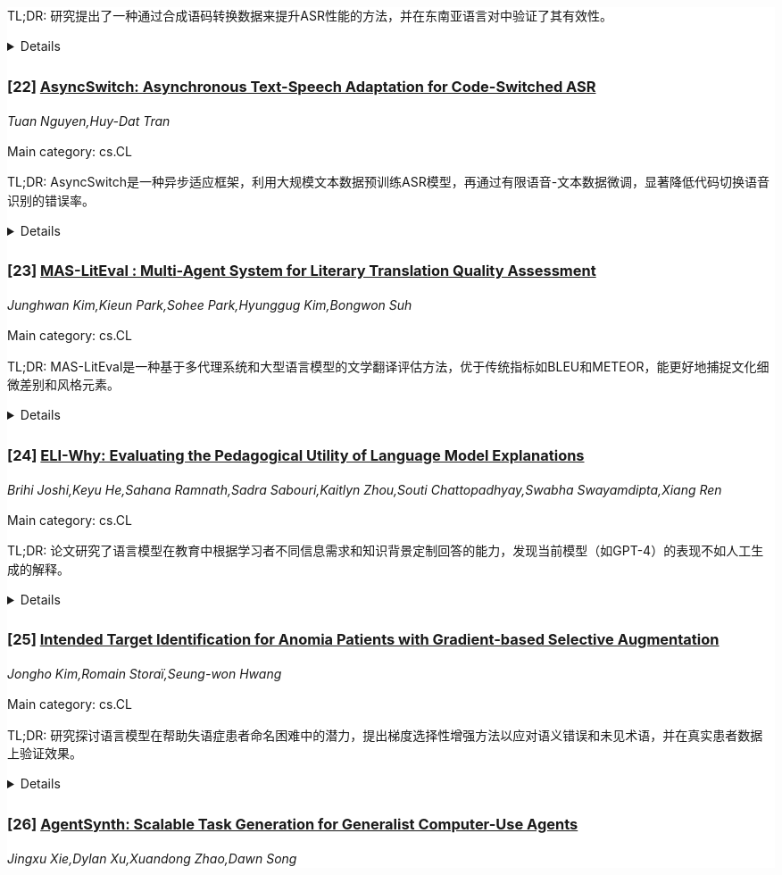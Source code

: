 TL;DR: 研究提出了一种通过合成语码转换数据来提升ASR性能的方法，并在东南亚语言对中验证了其有效性。


<details><summary>Details</summary></details>


### [22] [AsyncSwitch: Asynchronous Text-Speech Adaptation for Code-Switched ASR](https://arxiv.org/abs/2506.14190)
*Tuan Nguyen,Huy-Dat Tran*

Main category: cs.CL

TL;DR: AsyncSwitch是一种异步适应框架，利用大规模文本数据预训练ASR模型，再通过有限语音-文本数据微调，显著降低代码切换语音识别的错误率。


<details><summary>Details</summary></details>


### [23] [MAS-LitEval : Multi-Agent System for Literary Translation Quality Assessment](https://arxiv.org/abs/2506.14199)
*Junghwan Kim,Kieun Park,Sohee Park,Hyunggug Kim,Bongwon Suh*

Main category: cs.CL

TL;DR: MAS-LitEval是一种基于多代理系统和大型语言模型的文学翻译评估方法，优于传统指标如BLEU和METEOR，能更好地捕捉文化细微差别和风格元素。


<details><summary>Details</summary></details>


### [24] [ELI-Why: Evaluating the Pedagogical Utility of Language Model Explanations](https://arxiv.org/abs/2506.14200)
*Brihi Joshi,Keyu He,Sahana Ramnath,Sadra Sabouri,Kaitlyn Zhou,Souti Chattopadhyay,Swabha Swayamdipta,Xiang Ren*

Main category: cs.CL

TL;DR: 论文研究了语言模型在教育中根据学习者不同信息需求和知识背景定制回答的能力，发现当前模型（如GPT-4）的表现不如人工生成的解释。


<details><summary>Details</summary></details>


### [25] [Intended Target Identification for Anomia Patients with Gradient-based Selective Augmentation](https://arxiv.org/abs/2506.14203)
*Jongho Kim,Romain Storaï,Seung-won Hwang*

Main category: cs.CL

TL;DR: 研究探讨语言模型在帮助失语症患者命名困难中的潜力，提出梯度选择性增强方法以应对语义错误和未见术语，并在真实患者数据上验证效果。


<details><summary>Details</summary></details>


### [26] [AgentSynth: Scalable Task Generation for Generalist Computer-Use Agents](https://arxiv.org/abs/2506.14205)
*Jingxu Xie,Dylan Xu,Xuandong Zhao,Dawn Song*
